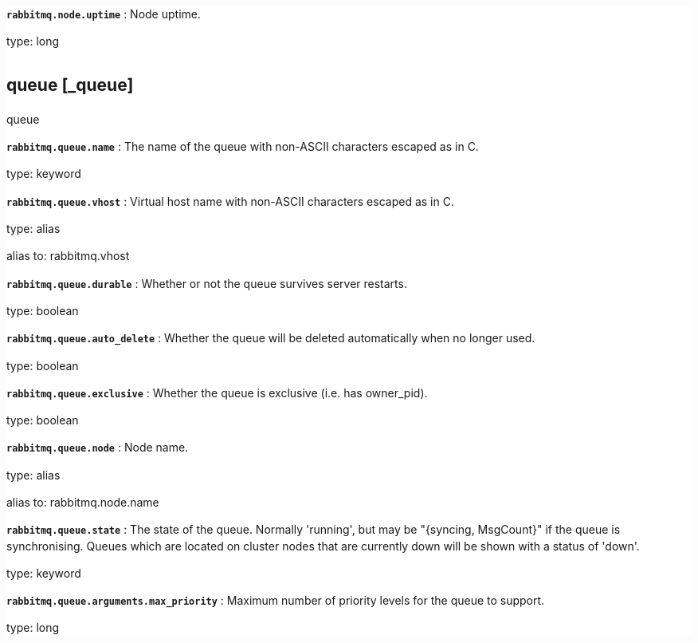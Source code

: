 
**`rabbitmq.node.uptime`**
:   Node uptime.

type: long


## queue [_queue]

queue


**`rabbitmq.queue.name`**
:   The name of the queue with non-ASCII characters escaped as in C.

type: keyword


**`rabbitmq.queue.vhost`**
:   Virtual host name with non-ASCII characters escaped as in C.

type: alias

alias to: rabbitmq.vhost


**`rabbitmq.queue.durable`**
:   Whether or not the queue survives server restarts.

type: boolean


**`rabbitmq.queue.auto_delete`**
:   Whether the queue will be deleted automatically when no longer used.

type: boolean


**`rabbitmq.queue.exclusive`**
:   Whether the queue is exclusive (i.e. has owner_pid).

type: boolean


**`rabbitmq.queue.node`**
:   Node name.

type: alias

alias to: rabbitmq.node.name


**`rabbitmq.queue.state`**
:   The state of the queue. Normally 'running', but may be "{syncing, MsgCount}" if the queue is synchronising. Queues which are located on cluster nodes that are currently down will be shown with a status of 'down'.

type: keyword


**`rabbitmq.queue.arguments.max_priority`**
:   Maximum number of priority levels for the queue to support.

type: long
